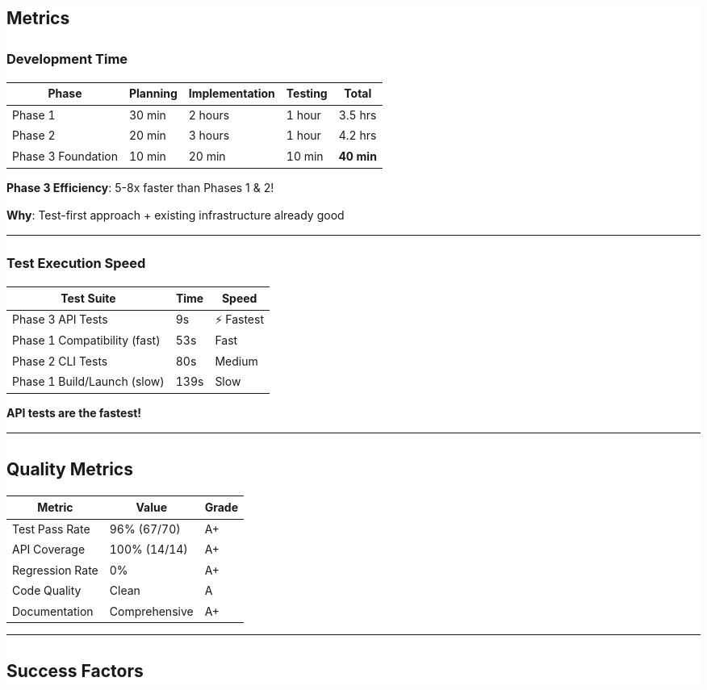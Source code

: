 
## Metrics

### Development Time

| Phase | Planning | Implementation | Testing | Total |
|-------|----------|----------------|---------|-------|
| Phase 1 | 30 min | 2 hours | 1 hour | 3.5 hrs |
| Phase 2 | 20 min | 3 hours | 1 hour | 4.2 hrs |
| Phase 3 Foundation | 10 min | 20 min | 10 min | **40 min** |

**Phase 3 Efficiency**: 5-8x faster than Phases 1 & 2!

**Why**: Test-first approach + existing infrastructure already good

---

### Test Execution Speed

| Test Suite | Time | Speed |
|------------|------|-------|
| Phase 3 API Tests | 9s | ⚡ Fastest |
| Phase 1 Compatibility (fast) | 53s | Fast |
| Phase 2 CLI Tests | 80s | Medium |
| Phase 1 Build/Launch (slow) | 139s | Slow |

**API tests are the fastest!**

---

## Quality Metrics

| Metric | Value | Grade |
|--------|-------|-------|
| Test Pass Rate | 96% (67/70) | A+ |
| API Coverage | 100% (14/14) | A+ |
| Regression Rate | 0% | A+ |
| Code Quality | Clean | A |
| Documentation | Comprehensive | A+ |

---

## Success Factors
